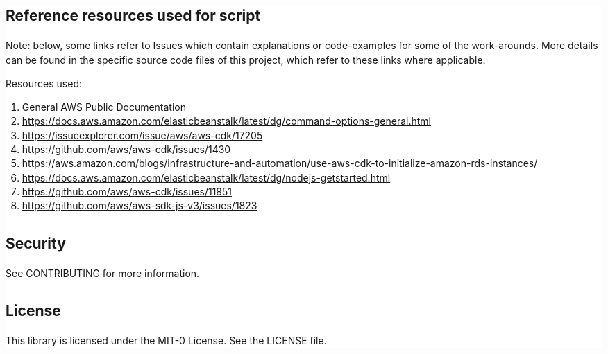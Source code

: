 ## Reference resources used for script
Note: below, some links refer to Issues which contain explanations or code-examples for some of the work-arounds. More details can be found in the specific source code files of this project, which refer to these links where applicable.

Resources used:
1. General AWS Public Documentation
2. https://docs.aws.amazon.com/elasticbeanstalk/latest/dg/command-options-general.html
3. https://issueexplorer.com/issue/aws/aws-cdk/17205
4. https://github.com/aws/aws-cdk/issues/1430
5. https://aws.amazon.com/blogs/infrastructure-and-automation/use-aws-cdk-to-initialize-amazon-rds-instances/
6. https://docs.aws.amazon.com/elasticbeanstalk/latest/dg/nodejs-getstarted.html
7. https://github.com/aws/aws-cdk/issues/11851
8. https://github.com/aws/aws-sdk-js-v3/issues/1823

## Security

See [CONTRIBUTING](CONTRIBUTING.md#security-issue-notifications) for more information.

## License

This library is licensed under the MIT-0 License. See the LICENSE file.


